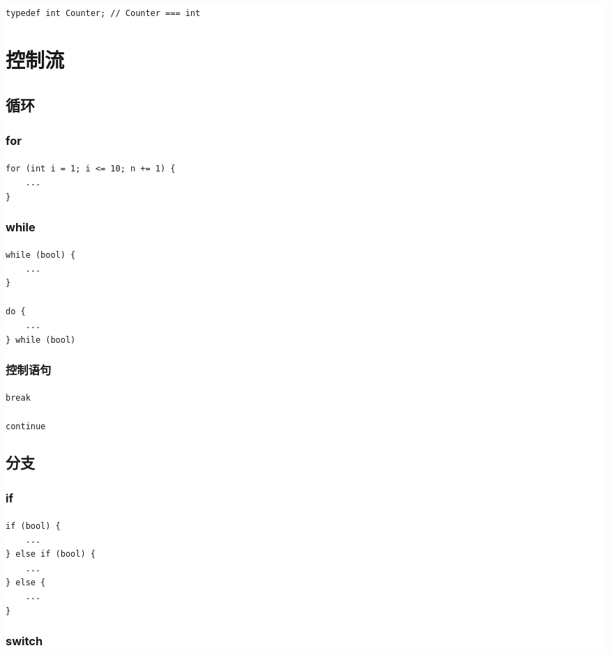 ```
typedef int Counter; // Counter === int
```

# 控制流

## 循环

### for

```
for (int i = 1; i <= 10; n += 1) {
    ...
}
```

### while

```
while (bool) {
    ...
}

do {
    ...
} while (bool)
```

### 控制语句

```
break

continue
```

## 分支

### if

```
if (bool) {
    ...
} else if (bool) {
    ...
} else {
    ...
}
```

### switch

